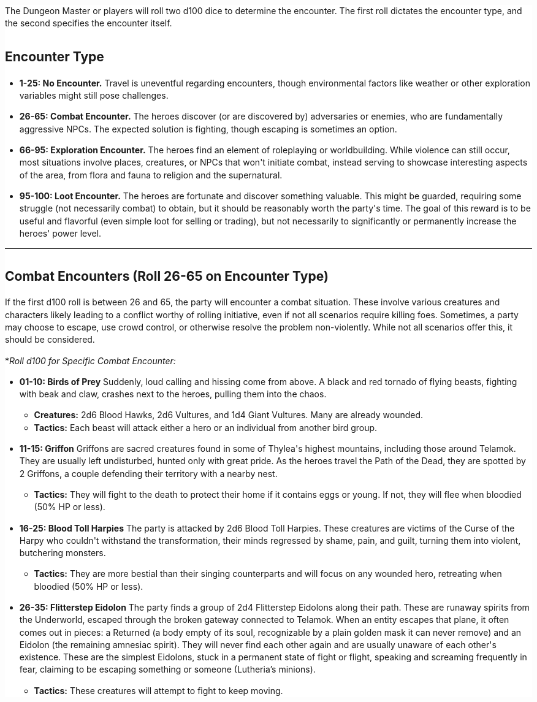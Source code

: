 The Dungeon Master or players will roll two d100 dice to determine the encounter. The first roll dictates the encounter type, and the second specifies the encounter itself.

## Encounter Type
- **1-25: No Encounter.** Travel is uneventful regarding encounters, though environmental factors like weather or other exploration variables might still pose challenges.
    
- **26-65: Combat Encounter.** The heroes discover (or are discovered by) adversaries or enemies, who are fundamentally aggressive NPCs. The expected solution is fighting, though escaping is sometimes an option.
    
- **66-95: Exploration Encounter.** The heroes find an element of roleplaying or worldbuilding. While violence can still occur, most situations involve places, creatures, or NPCs that won't initiate combat, instead serving to showcase interesting aspects of the area, from flora and fauna to religion and the supernatural.
    
- **95-100: Loot Encounter.** The heroes are fortunate and discover something valuable. This might be guarded, requiring some struggle (not necessarily combat) to obtain, but it should be reasonably worth the party's time. The goal of this reward is to be useful and flavorful (even simple loot for selling or trading), but not necessarily to significantly or permanently increase the heroes' power level.

---
## Combat Encounters (Roll 26-65 on Encounter Type)
If the first d100 roll is between 26 and 65, the party will encounter a combat situation. These involve various creatures and characters likely leading to a conflict worthy of rolling initiative, even if not all scenarios require killing foes. Sometimes, a party may choose to escape, use crowd control, or otherwise resolve the problem non-violently. While not all scenarios offer this, it should be considered.

**Roll d100 for Specific Combat Encounter:*
- **01-10: Birds of Prey** Suddenly, loud calling and hissing come from above. A black and red tornado of flying beasts, fighting with beak and claw, crashes next to the heroes, pulling them into the chaos.
    - **Creatures:** 2d6 Blood Hawks, 2d6 Vultures, and 1d4 Giant Vultures. Many are already wounded.
    - **Tactics:** Each beast will attack either a hero or an individual from another bird group.

- **11-15: Griffon** Griffons are sacred creatures found in some of Thylea's highest mountains, including those around Telamok. They are usually left undisturbed, hunted only with great pride. As the heroes travel the Path of the Dead, they are spotted by 2 Griffons, a couple defending their territory with a nearby nest.
    - **Tactics:** They will fight to the death to protect their home if it contains eggs or young. If not, they will flee when bloodied (50% HP or less).

- **16-25: Blood Toll Harpies** The party is attacked by 2d6 Blood Toll Harpies. These creatures are victims of the Curse of the Harpy who couldn't withstand the transformation, their minds regressed by shame, pain, and guilt, turning them into violent, butchering monsters.

    - **Tactics:** They are more bestial than their singing counterparts and will focus on any wounded hero, retreating when bloodied (50% HP or less).

- **26-35: Flitterstep Eidolon** The party finds a group of 2d4 Flitterstep Eidolons along their path. These are runaway spirits from the Underworld, escaped through the broken gateway connected to Telamok. When an entity escapes that plane, it often comes out in pieces: a Returned (a body empty of its soul, recognizable by a plain golden mask it can never remove) and an Eidolon (the remaining amnesiac spirit). They will never find each other again and are usually unaware of each other's existence. These are the simplest Eidolons, stuck in a permanent state of fight or flight, speaking and screaming frequently in fear, claiming to be escaping something or someone (Lutheria’s minions).
    - **Tactics:** These creatures will attempt to fight to keep moving.
